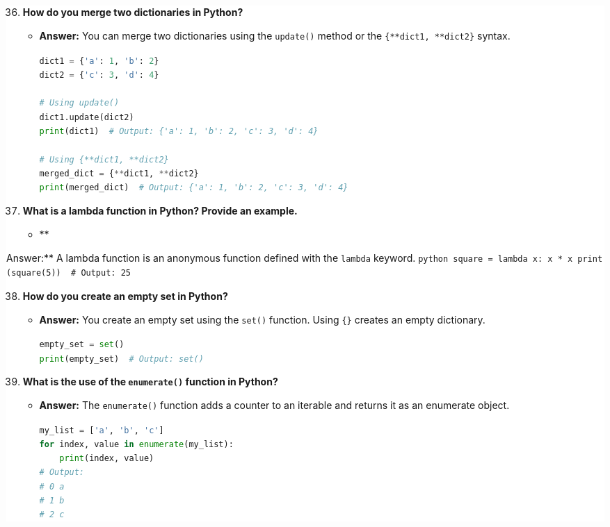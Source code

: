 36. **How do you merge two dictionaries in Python?**
    - **Answer:** You can merge two dictionaries using the `update()` method or the `{**dict1, **dict2}` syntax.
      ```python
      dict1 = {'a': 1, 'b': 2}
      dict2 = {'c': 3, 'd': 4}

      # Using update()
      dict1.update(dict2)
      print(dict1)  # Output: {'a': 1, 'b': 2, 'c': 3, 'd': 4}

      # Using {**dict1, **dict2}
      merged_dict = {**dict1, **dict2}
      print(merged_dict)  # Output: {'a': 1, 'b': 2, 'c': 3, 'd': 4}
      ```

37. **What is a lambda function in Python? Provide an example.**
    - **

Answer:** A lambda function is an anonymous function defined with the `lambda` keyword.
      ```python
      square = lambda x: x * x
      print(square(5))  # Output: 25
      ```

38. **How do you create an empty set in Python?**
    - **Answer:** You create an empty set using the `set()` function. Using `{}` creates an empty dictionary.
      ```python
      empty_set = set()
      print(empty_set)  # Output: set()
      ```

39. **What is the use of the `enumerate()` function in Python?**
    - **Answer:** The `enumerate()` function adds a counter to an iterable and returns it as an enumerate object.
      ```python
      my_list = ['a', 'b', 'c']
      for index, value in enumerate(my_list):
          print(index, value)
      # Output:
      # 0 a
      # 1 b
      # 2 c
      ```

